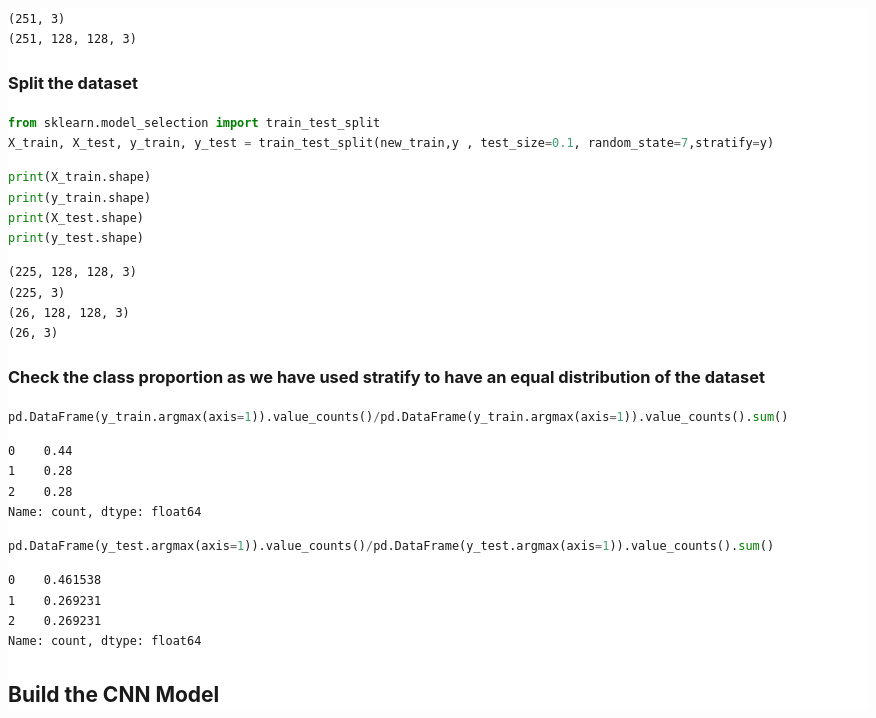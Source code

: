     (251, 3)
    (251, 128, 128, 3)


### Split the dataset


```python
from sklearn.model_selection import train_test_split
X_train, X_test, y_train, y_test = train_test_split(new_train,y , test_size=0.1, random_state=7,stratify=y)
```


```python
print(X_train.shape)
print(y_train.shape)
print(X_test.shape)
print(y_test.shape)
```

    (225, 128, 128, 3)
    (225, 3)
    (26, 128, 128, 3)
    (26, 3)


### Check the class proportion as we have used stratify to have an equal distribution of the dataset


```python
pd.DataFrame(y_train.argmax(axis=1)).value_counts()/pd.DataFrame(y_train.argmax(axis=1)).value_counts().sum()
```




    0    0.44
    1    0.28
    2    0.28
    Name: count, dtype: float64




```python
pd.DataFrame(y_test.argmax(axis=1)).value_counts()/pd.DataFrame(y_test.argmax(axis=1)).value_counts().sum()
```




    0    0.461538
    1    0.269231
    2    0.269231
    Name: count, dtype: float64



## Build the CNN Model
